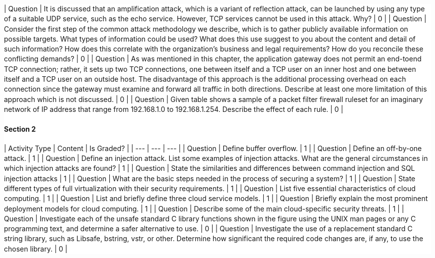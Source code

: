 | Question | It is discussed that an amplification attack, which is a variant of reflection attack, can be launched by using any type of a suitable UDP service, such as the echo service. However, TCP services cannot be used in this attack. Why? | 0
 |
| Question | Consider the first step of the common attack methodology we describe, which is to gather publicly available information on possible targets. What types of information could be used? What does this use suggest to you about the content and detail of such information? How does this correlate with the organization’s business and legal requirements? How do you reconcile these conflicting demands? | 0
 |
| Question | As was mentioned in this chapter, the application gateway does not permit an end-toend TCP connection; rather, it sets up two TCP connections, one between itself and a TCP user on an inner host and one between itself and a TCP user on an outside host. The disadvantage of this approach is the additional processing overhead on each connection since the gateway must examine and forward all traffic in both directions. Describe at least one more limitation of this approach which is not discussed. | 0
 |
| Question | Given table shows a sample of a packet filter firewall ruleset for an imaginary network of IP address that range from 192.168.1.0 to 192.168.1.254. Describe the effect of each rule. | 0
 |


#### Section 2





| Activity Type | Content | Is Graded?
 |
| --- | --- | --- |
| Question | Define buffer overflow. | 1
 |
| Question | Define an off-by-one attack. | 1
 |
| Question | Define an injection attack. List some examples of injection attacks. What are the general circumstances in which injection attacks are found? | 1
 |
| Question | State the similarities and differences between command injection and SQL injection attacks | 1
 |
| Question | What are the basic steps needed in the process of securing a system? | 1
 |
| Question | State different types of full virtualization with their security requirements. | 1
 |
| Question | List five essential characteristics of cloud computing. | 1
 |
| Question | List and briefly define three cloud service models. | 1
 |
| Question | Briefly explain the most prominent deployment models for cloud computing. | 1
 |
| Question | Describe some of the main cloud-specific security threats. | 1
 |
| Question | Investigate each of the unsafe standard C library functions shown in the figure using the UNIX man pages or any C programming text, and determine a safer alternative to use. | 0
 |
| Question | Investigate the use of a replacement standard C string library, such as Libsafe, bstring, vstr, or other. Determine how significant the required code changes are, if any, to use the chosen library. | 0
 |